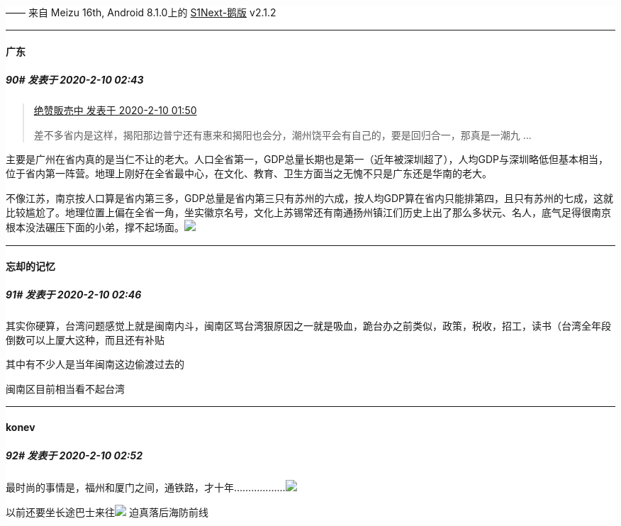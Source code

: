 —— 来自 Meizu 16th, Android 8.1.0上的 [S1Next-鹅版](https://github.com/ykrank/S1-Next/releases) v2.1.2







-----

####  广东  
##### 90#       发表于 2020-2-10 02:43



<blockquote><a href="httphttps://bbs.saraba1st.com/2b/forum.php?mod=redirect&amp;goto=findpost&amp;pid=46374828&amp;ptid=1912995" target="_blank">绝赞販売中 发表于 2020-2-10 01:50</a>

差不多省内是这样，揭阳那边普宁还有惠来和揭阳也会分，潮州饶平会有自己的，要是回归合一，那真是一潮九 ...</blockquote>
主要是广州在省内真的是当仁不让的老大。人口全省第一，GDP总量长期也是第一（近年被深圳超了），人均GDP与深圳略低但基本相当，位于省内第一阵营。地理上刚好在全省最中心，在文化、教育、卫生方面当之无愧不只是广东还是华南的老大。


不像江苏，南京按人口算是省内第三多，GDP总量是省内第三只有苏州的六成，按人均GDP算在省内只能排第四，且只有苏州的七成，这就比较尴尬了。地理位置上偏在全省一角，坐实徽京名号，文化上苏锡常还有南通扬州镇江们历史上出了那么多状元、名人，底气足得很南京根本没法碾压下面的小弟，撑不起场面。<img src="https://static.saraba1st.com/image/smiley/face2017/067.png" referrerpolicy="no-referrer">







-----

####  忘却的记忆  
##### 91#       发表于 2020-2-10 02:46




其实你硬算，台湾问题感觉上就是闽南内斗，闽南区骂台湾狠原因之一就是吸血，跪台办之前类似，政策，税收，招工，读书（台湾全年段倒数可以上厦大这种，而且还有补贴


其中有不少人是当年闽南这边偷渡过去的


闽南区目前相当看不起台湾







-----

####  konev  
##### 92#       发表于 2020-2-10 02:52




最时尚的事情是，福州和厦门之间，通铁路，才十年………………<img src="https://static.saraba1st.com/image/smiley/face2017/001.png" referrerpolicy="no-referrer">


以前还要坐长途巴士来往<img src="https://static.saraba1st.com/image/smiley/face2017/009.gif" referrerpolicy="no-referrer"> 迫真落后海防前线

